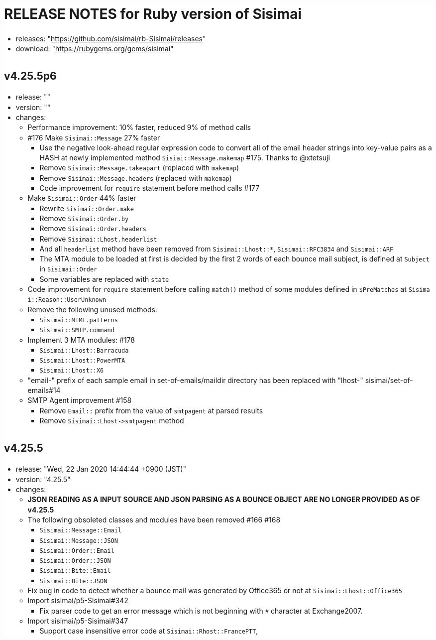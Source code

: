 RELEASE NOTES for Ruby version of Sisimai
================================================================================
- releases: "https://github.com/sisimai/rb-Sisimai/releases"
- download: "https://rubygems.org/gems/sisimai"

v4.25.5p6
--------------------------------------------------------------------------------
- release: ""
- version: ""
- changes:
  - Performance improvement: 10% faster, reduced 9% of method calls
  - #176 Make `Sisimai::Message` 27% faster
    - Use the negative look-ahead regular expression code to convert all of the
      email header strings into key-value pairs as a HASH at newly implemented
      method `Sisiai::Message.makemap` #175. Thanks to @xtetsuji
    - Remove `Sisimai::Message.takeapart` (replaced with `makemap`)
    - Remove `Sisimai::Message.headers` (replaced with `makemap`)
    - Code improvement for `require` statement before method calls #177
  - Make `Sisimai::Order` 44% faster
    - Rewrite `Sisimai::Order.make`
    - Remove `Sisimai::Order.by`
    - Remove `Sisimai::Order.headers`
    - Remove `Sisimai::Lhost.headerlist`
    - And all `headerlist` method have been removed from `Sisimai::Lhost::*`,
      `Sisimai::RFC3834` and `Sisimai::ARF`
    - The MTA module to be loaded at first is decided by the first 2 words of
      each bounce mail subject, is defined at `Subject` in `Sisimai::Order`
    - Some variables are replaced with `state`
  - Code improvement for `require` statement before calling `match()` method of
    some modules defined in `$PreMatches` at `Sisimai::Reason::UserUnknown`
  - Remove the following unused methods:
    - `Sisimai::MIME.patterns`
    - `Sisimai::SMTP.command`
  - Implement 3 MTA modules: #178
    - `Sisimai::Lhost::Barracuda`
    - `Sisimai::Lhost::PowerMTA`
    - `Sisimai::Lhost::X6`
  - "email-" prefix of each sample email in set-of-emails/maildir directory has
    been replaced with "lhost-" sisimai/set-of-emails#14
  - SMTP Agent improvement #158
    - Remove `Email::` prefix from the value of `smtpagent` at parsed results
    - Remove `Sisimai::Lhost->smtpagent` method

v4.25.5
--------------------------------------------------------------------------------
- release: "Wed, 22 Jan 2020 14:44:44 +0900 (JST)"
- version: "4.25.5"
- changes:
  - **JSON READING AS A INPUT SOURCE AND JSON PARSING AS A BOUNCE OBJECT ARE NO
    LONGER PROVIDED AS OF v4.25.5**
  - The following obsoleted classes and modules have been removed #166 #168
    - `Sisimai::Message::Email`
    - `Sisimai::Message::JSON`
    - `Sisimai::Order::Email`
    - `Sisimai::Order::JSON`
    - `Sisimai::Bite::Email`
    - `Sisimai::Bite::JSON`
  - Fix bug in code to detect whether a bounce mail was generated by Office365
    or not at `Sisimai::Lhost::Office365`
  - Import sisimai/p5-Sisimai#342
    - Fix parser code to get an error message which is not beginning with `#`
      character at Exchange2007.
  - Import sisimai/p5-Sisimai#347
    - Support case insensitive error code at `Sisimai::Rhost::FrancePTT`,